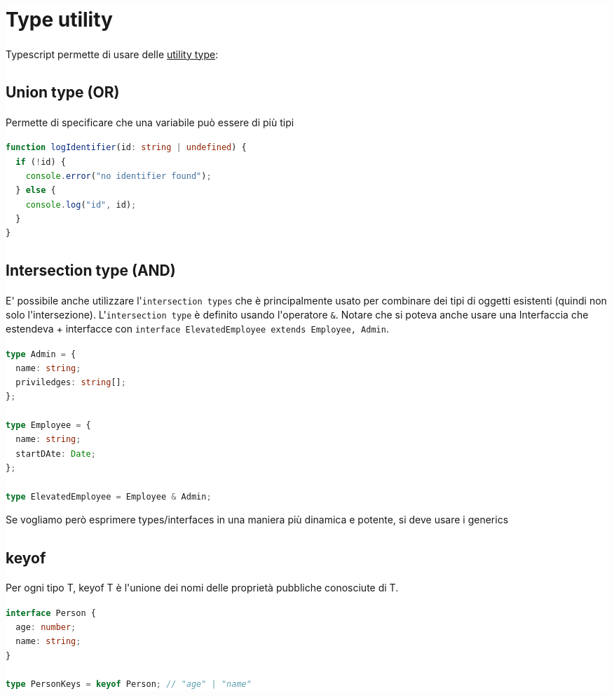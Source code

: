 # Type utility

Typescript permette di usare delle [utility type](https://www.typescriptlang.org/docs/handbook/utility-types.html):

## Union type (OR)

Permette di specificare che una variabile può essere di più tipi

```typescript
function logIdentifier(id: string | undefined) {
  if (!id) {
    console.error("no identifier found");
  } else {
    console.log("id", id);
  }
}
```

## Intersection type (AND)

E' possibile anche utilizzare l'`intersection types` che è principalmente usato per combinare dei tipi di oggetti esistenti (quindi non solo l'intersezione). L'`intersection type` è definito usando l'operatore `&`. Notare che si poteva anche usare una Interfaccia che estendeva + interfacce con `interface ElevatedEmployee extends Employee, Admin`.

```typescript
type Admin = {
  name: string;
  priviledges: string[];
};

type Employee = {
  name: string;
  startDAte: Date;
};

type ElevatedEmployee = Employee & Admin;
```

Se vogliamo però esprimere types/interfaces in una maniera più dinamica e potente, si deve usare i generics

## keyof

Per ogni tipo T, keyof T è l'unione dei nomi delle proprietà pubbliche conosciute di T.

```typescript
interface Person {
  age: number;
  name: string;
}

type PersonKeys = keyof Person; // "age" | "name"
```
